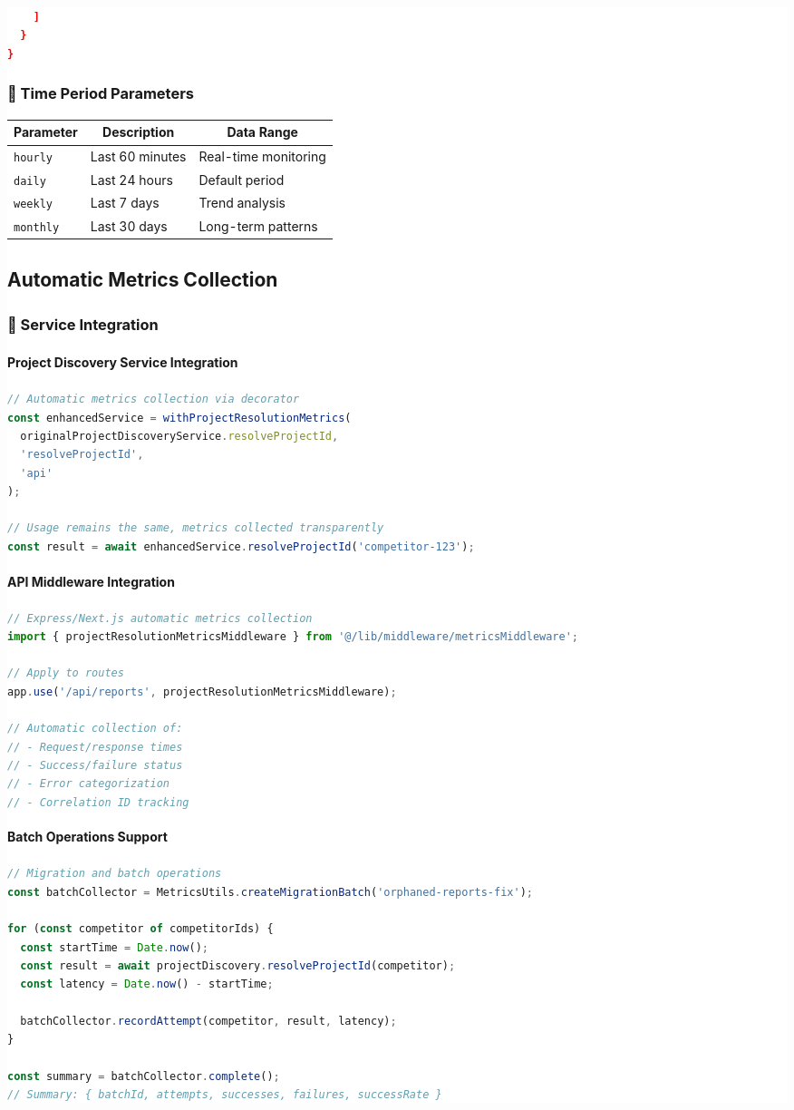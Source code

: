```json
    ]
  }
}
```

### **🔄 Time Period Parameters**

| Parameter | Description | Data Range |
|-----------|-------------|------------|
| `hourly` | Last 60 minutes | Real-time monitoring |
| `daily` | Last 24 hours | Default period |
| `weekly` | Last 7 days | Trend analysis |
| `monthly` | Last 30 days | Long-term patterns |

## Automatic Metrics Collection

### **🔧 Service Integration**

#### **Project Discovery Service Integration**
```typescript
// Automatic metrics collection via decorator
const enhancedService = withProjectResolutionMetrics(
  originalProjectDiscoveryService.resolveProjectId,
  'resolveProjectId',
  'api'
);

// Usage remains the same, metrics collected transparently
const result = await enhancedService.resolveProjectId('competitor-123');
```

#### **API Middleware Integration**
```typescript
// Express/Next.js automatic metrics collection
import { projectResolutionMetricsMiddleware } from '@/lib/middleware/metricsMiddleware';

// Apply to routes
app.use('/api/reports', projectResolutionMetricsMiddleware);

// Automatic collection of:
// - Request/response times
// - Success/failure status
// - Error categorization
// - Correlation ID tracking
```

#### **Batch Operations Support**
```typescript
// Migration and batch operations
const batchCollector = MetricsUtils.createMigrationBatch('orphaned-reports-fix');

for (const competitor of competitorIds) {
  const startTime = Date.now();
  const result = await projectDiscovery.resolveProjectId(competitor);
  const latency = Date.now() - startTime;
  
  batchCollector.recordAttempt(competitor, result, latency);
}

const summary = batchCollector.complete();
// Summary: { batchId, attempts, successes, failures, successRate }
```